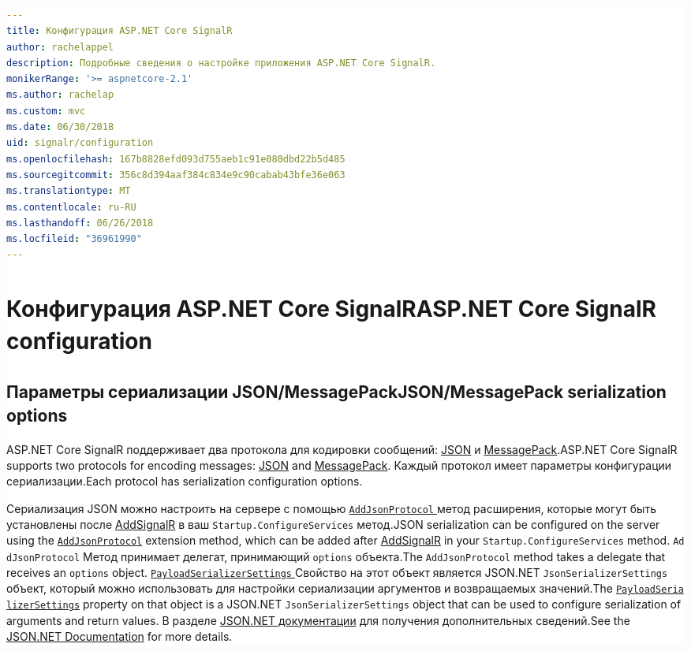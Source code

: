 ```yaml
---
title: Конфигурация ASP.NET Core SignalR
author: rachelappel
description: Подробные сведения о настройке приложения ASP.NET Core SignalR.
monikerRange: '>= aspnetcore-2.1'
ms.author: rachelap
ms.custom: mvc
ms.date: 06/30/2018
uid: signalr/configuration
ms.openlocfilehash: 167b8828efd093d755aeb1c91e080dbd22b5d485
ms.sourcegitcommit: 356c8d394aaf384c834e9c90cabab43bfe36e063
ms.translationtype: MT
ms.contentlocale: ru-RU
ms.lasthandoff: 06/26/2018
ms.locfileid: "36961990"
---
```

# <a name="aspnet-core-signalr-configuration"></a><span data-ttu-id="ca04e-103">Конфигурация ASP.NET Core SignalR</span><span class="sxs-lookup"><span data-stu-id="ca04e-103">ASP.NET Core SignalR configuration</span></span>

## <a name="jsonmessagepack-serialization-options"></a><span data-ttu-id="ca04e-104">Параметры сериализации JSON/MessagePack</span><span class="sxs-lookup"><span data-stu-id="ca04e-104">JSON/MessagePack serialization options</span></span>

<span data-ttu-id="ca04e-105">ASP.NET Core SignalR поддерживает два протокола для кодировки сообщений: [JSON](https://www.json.org/) и [MessagePack](https://msgpack.org/index.html).</span><span class="sxs-lookup"><span data-stu-id="ca04e-105">ASP.NET Core SignalR supports two protocols for encoding messages: [JSON](https://www.json.org/) and [MessagePack](https://msgpack.org/index.html).</span></span> <span data-ttu-id="ca04e-106">Каждый протокол имеет параметры конфигурации сериализации.</span><span class="sxs-lookup"><span data-stu-id="ca04e-106">Each protocol has serialization configuration options.</span></span>

<span data-ttu-id="ca04e-107">Сериализация JSON можно настроить на сервере с помощью [ `AddJsonProtocol` ](/dotnet/api/microsoft.extensions.dependencyinjection.jsonprotocoldependencyinjectionextensions.addjsonprotocol) метод расширения, которые могут быть установлены после [AddSignalR](/dotnet/api/microsoft.extensions.dependencyinjection.signalrdependencyinjectionextensions.addsignalr) в ваш `Startup.ConfigureServices` метод.</span><span class="sxs-lookup"><span data-stu-id="ca04e-107">JSON serialization can be configured on the server using the [`AddJsonProtocol`](/dotnet/api/microsoft.extensions.dependencyinjection.jsonprotocoldependencyinjectionextensions.addjsonprotocol) extension method, which can be added after [AddSignalR](/dotnet/api/microsoft.extensions.dependencyinjection.signalrdependencyinjectionextensions.addsignalr) in your `Startup.ConfigureServices` method.</span></span> <span data-ttu-id="ca04e-108">`AddJsonProtocol` Метод принимает делегат, принимающий `options` объекта.</span><span class="sxs-lookup"><span data-stu-id="ca04e-108">The `AddJsonProtocol` method takes a delegate that receives an `options` object.</span></span> <span data-ttu-id="ca04e-109">[ `PayloadSerializerSettings` ](/dotnet/api/microsoft.aspnetcore.signalr.jsonhubprotocoloptions.payloadserializersettings) Свойство на этот объект является JSON.NET `JsonSerializerSettings` объект, который можно использовать для настройки сериализации аргументов и возвращаемых значений.</span><span class="sxs-lookup"><span data-stu-id="ca04e-109">The [`PayloadSerializerSettings`](/dotnet/api/microsoft.aspnetcore.signalr.jsonhubprotocoloptions.payloadserializersettings) property on that object is a JSON.NET `JsonSerializerSettings` object that can be used to configure serialization of arguments and return values.</span></span> <span data-ttu-id="ca04e-110">В разделе [JSON.NET документации](https://www.newtonsoft.com/json/help/html/Introduction.htm) для получения дополнительных сведений.</span><span class="sxs-lookup"><span data-stu-id="ca04e-110">See the [JSON.NET Documentation](https://www.newtonsoft.com/json/help/html/Introduction.htm) for more details.</span></span>
